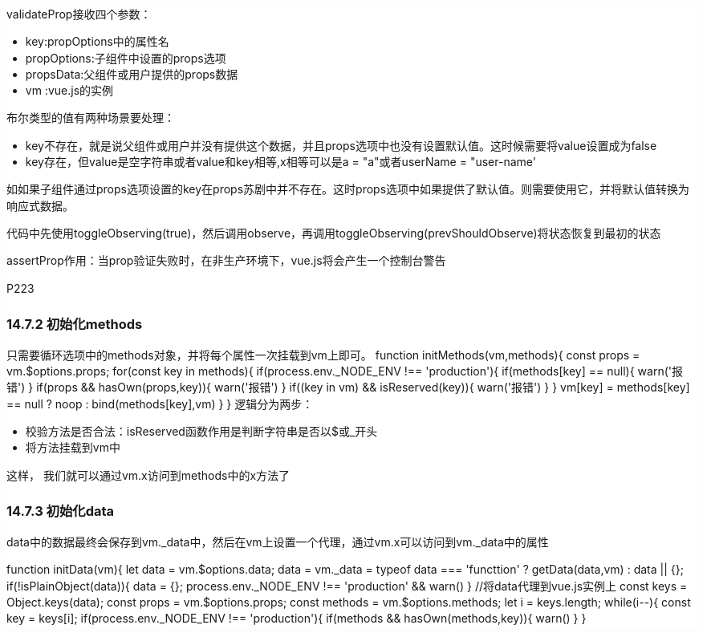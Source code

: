 validateProp接收四个参数：
- key:propOptions中的属性名
- propOptions:子组件中设置的props选项
- propsData:父组件或用户提供的props数据
- vm :vue.js的实例

布尔类型的值有两种场景要处理：
- key不存在，就是说父组件或用户并没有提供这个数据，并且props选项中也没有设置默认值。这时候需要将value设置成为false
- key存在，但value是空字符串或者value和key相等,x相等可以是a = "a"或者userName = "user-name'

如如果子组件通过props选项设置的key在props苏剧中并不存在。这时props选项中如果提供了默认值。则需要使用它，并将默认值转换为响应式数据。

代码中先使用toggleObserving(true)，然后调用observe，再调用toggleObserving(prevShouldObserve)将状态恢复到最初的状态


assertProp作用：当prop验证失败时，在非生产环境下，vue.js将会产生一个控制台警告

P223

### 14.7.2 初始化methods
只需要循环选项中的methods对象，并将每个属性一次挂载到vm上即可。
function initMethods(vm,methods){
    const props = vm.$options.props;
    for(const key in methods){
        if(process.env._NODE_ENV !== 'production'){
            if(methods[key] == null){
                warn('报错')
            }
            if(props && hasOwn(props,key)){
                warn('报错')
            }
            if((key in vm) && isReserved(key)){
                warn('报错')
            }
        }
        vm[key] = methods[key] == null ? noop : bind(methods[key],vm)
    }
}
逻辑分为两步：
- 校验方法是否合法：isReserved函数作用是判断字符串是否以$或_开头
- 将方法挂载到vm中

这样， 我们就可以通过vm.x访问到methods中的x方法了

### 14.7.3 初始化data

data中的数据最终会保存到vm._data中，然后在vm上设置一个代理，通过vm.x可以访问到vm._data中的属性

function initData(vm){
    let data = vm.$options.data;
    data = vm._data = typeof data === 'functtion' ? getData(data,vm) : data || {};
    if(!isPlainObject(data)){
        data = {};
        process.env._NODE_ENV !== 'production' && warn()
    }
    //将data代理到vue.js实例上
    const keys = Object.keys(data);
    const props = vm.$options.props;
    const methods = vm.$options.methods;
    let i = keys.length;
    while(i--){
        const key = keys[i];
        if(process.env._NODE_ENV !== 'production'){
            if(methods && hasOwn(methods,key)){
                warn()
            }
        }